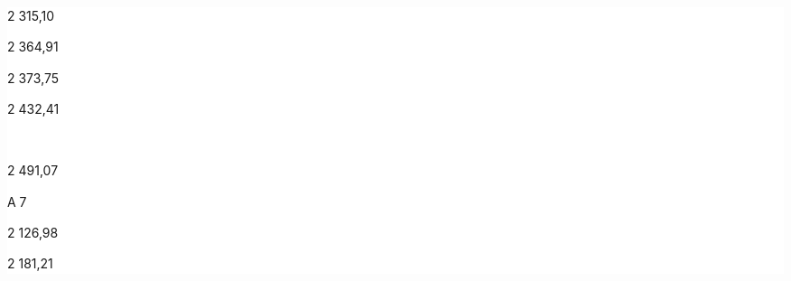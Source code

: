 2 315,10

</td>

<td style="border-right: 0.5pt solid ; border-bottom: 0.5pt solid ; " align="center" valign="top" charoff="50">

2 364,91

</td>

<td style="border-right: 0.5pt solid ; border-bottom: 0.5pt solid ; " align="center" valign="top" charoff="50">

2 373,75

</td>

<td style="border-right: 0.5pt solid ; border-bottom: 0.5pt solid ; " align="center" valign="top" charoff="50">

2 432,41

</td>

<td style="border-right: 0.5pt solid ; border-bottom: 0.5pt solid ; " align="center" valign="top" charoff="50">

 

</td>

<td style="border-bottom: 0.5pt solid ; " align="center" valign="top" charoff="50">

2 491,07

</td>

</tr>

<tr>

<td style="border-right: 0.5pt solid ; border-bottom: 0.5pt solid ; " align="center" valign="top" charoff="50">

A 7

</td>

<td style="border-right: 0.5pt solid ; border-bottom: 0.5pt solid ; " align="center" valign="top" charoff="50">

2 126,98

</td>

<td style="border-right: 0.5pt solid ; border-bottom: 0.5pt solid ; " align="center" valign="top" charoff="50">

2 181,21

</td>

<td style="border-right: 0.5pt solid ; border-bottom: 0.5pt solid ; " align="center" valign="top" charoff="50">
